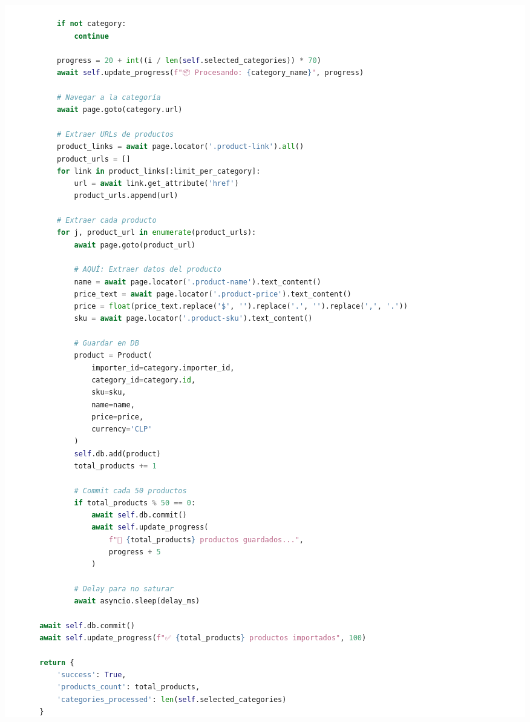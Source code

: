 ```python
            
            if not category:
                continue
            
            progress = 20 + int((i / len(self.selected_categories)) * 70)
            await self.update_progress(f"📦 Procesando: {category_name}", progress)
            
            # Navegar a la categoría
            await page.goto(category.url)
            
            # Extraer URLs de productos
            product_links = await page.locator('.product-link').all()
            product_urls = []
            for link in product_links[:limit_per_category]:
                url = await link.get_attribute('href')
                product_urls.append(url)
            
            # Extraer cada producto
            for j, product_url in enumerate(product_urls):
                await page.goto(product_url)
                
                # AQUÍ: Extraer datos del producto
                name = await page.locator('.product-name').text_content()
                price_text = await page.locator('.product-price').text_content()
                price = float(price_text.replace('$', '').replace('.', '').replace(',', '.'))
                sku = await page.locator('.product-sku').text_content()
                
                # Guardar en DB
                product = Product(
                    importer_id=category.importer_id,
                    category_id=category.id,
                    sku=sku,
                    name=name,
                    price=price,
                    currency='CLP'
                )
                self.db.add(product)
                total_products += 1
                
                # Commit cada 50 productos
                if total_products % 50 == 0:
                    await self.db.commit()
                    await self.update_progress(
                        f"💾 {total_products} productos guardados...",
                        progress + 5
                    )
                
                # Delay para no saturar
                await asyncio.sleep(delay_ms)
        
        await self.db.commit()
        await self.update_progress(f"✅ {total_products} productos importados", 100)
        
        return {
            'success': True,
            'products_count': total_products,
            'categories_processed': len(self.selected_categories)
        }
```
